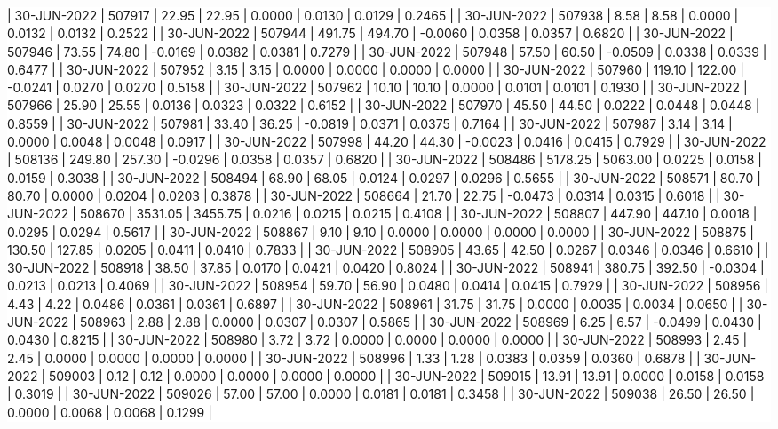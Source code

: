 | 30-JUN-2022 | 507917 | 22.95 | 22.95 | 0.0000 | 0.0130 | 0.0129 | 0.2465 |
| 30-JUN-2022 | 507938 | 8.58 | 8.58 | 0.0000 | 0.0132 | 0.0132 | 0.2522 |
| 30-JUN-2022 | 507944 | 491.75 | 494.70 | -0.0060 | 0.0358 | 0.0357 | 0.6820 |
| 30-JUN-2022 | 507946 | 73.55 | 74.80 | -0.0169 | 0.0382 | 0.0381 | 0.7279 |
| 30-JUN-2022 | 507948 | 57.50 | 60.50 | -0.0509 | 0.0338 | 0.0339 | 0.6477 |
| 30-JUN-2022 | 507952 | 3.15 | 3.15 | 0.0000 | 0.0000 | 0.0000 | 0.0000 |
| 30-JUN-2022 | 507960 | 119.10 | 122.00 | -0.0241 | 0.0270 | 0.0270 | 0.5158 |
| 30-JUN-2022 | 507962 | 10.10 | 10.10 | 0.0000 | 0.0101 | 0.0101 | 0.1930 |
| 30-JUN-2022 | 507966 | 25.90 | 25.55 | 0.0136 | 0.0323 | 0.0322 | 0.6152 |
| 30-JUN-2022 | 507970 | 45.50 | 44.50 | 0.0222 | 0.0448 | 0.0448 | 0.8559 |
| 30-JUN-2022 | 507981 | 33.40 | 36.25 | -0.0819 | 0.0371 | 0.0375 | 0.7164 |
| 30-JUN-2022 | 507987 | 3.14 | 3.14 | 0.0000 | 0.0048 | 0.0048 | 0.0917 |
| 30-JUN-2022 | 507998 | 44.20 | 44.30 | -0.0023 | 0.0416 | 0.0415 | 0.7929 |
| 30-JUN-2022 | 508136 | 249.80 | 257.30 | -0.0296 | 0.0358 | 0.0357 | 0.6820 |
| 30-JUN-2022 | 508486 | 5178.25 | 5063.00 | 0.0225 | 0.0158 | 0.0159 | 0.3038 |
| 30-JUN-2022 | 508494 | 68.90 | 68.05 | 0.0124 | 0.0297 | 0.0296 | 0.5655 |
| 30-JUN-2022 | 508571 | 80.70 | 80.70 | 0.0000 | 0.0204 | 0.0203 | 0.3878 |
| 30-JUN-2022 | 508664 | 21.70 | 22.75 | -0.0473 | 0.0314 | 0.0315 | 0.6018 |
| 30-JUN-2022 | 508670 | 3531.05 | 3455.75 | 0.0216 | 0.0215 | 0.0215 | 0.4108 |
| 30-JUN-2022 | 508807 | 447.90 | 447.10 | 0.0018 | 0.0295 | 0.0294 | 0.5617 |
| 30-JUN-2022 | 508867 | 9.10 | 9.10 | 0.0000 | 0.0000 | 0.0000 | 0.0000 |
| 30-JUN-2022 | 508875 | 130.50 | 127.85 | 0.0205 | 0.0411 | 0.0410 | 0.7833 |
| 30-JUN-2022 | 508905 | 43.65 | 42.50 | 0.0267 | 0.0346 | 0.0346 | 0.6610 |
| 30-JUN-2022 | 508918 | 38.50 | 37.85 | 0.0170 | 0.0421 | 0.0420 | 0.8024 |
| 30-JUN-2022 | 508941 | 380.75 | 392.50 | -0.0304 | 0.0213 | 0.0213 | 0.4069 |
| 30-JUN-2022 | 508954 | 59.70 | 56.90 | 0.0480 | 0.0414 | 0.0415 | 0.7929 |
| 30-JUN-2022 | 508956 | 4.43 | 4.22 | 0.0486 | 0.0361 | 0.0361 | 0.6897 |
| 30-JUN-2022 | 508961 | 31.75 | 31.75 | 0.0000 | 0.0035 | 0.0034 | 0.0650 |
| 30-JUN-2022 | 508963 | 2.88 | 2.88 | 0.0000 | 0.0307 | 0.0307 | 0.5865 |
| 30-JUN-2022 | 508969 | 6.25 | 6.57 | -0.0499 | 0.0430 | 0.0430 | 0.8215 |
| 30-JUN-2022 | 508980 | 3.72 | 3.72 | 0.0000 | 0.0000 | 0.0000 | 0.0000 |
| 30-JUN-2022 | 508993 | 2.45 | 2.45 | 0.0000 | 0.0000 | 0.0000 | 0.0000 |
| 30-JUN-2022 | 508996 | 1.33 | 1.28 | 0.0383 | 0.0359 | 0.0360 | 0.6878 |
| 30-JUN-2022 | 509003 | 0.12 | 0.12 | 0.0000 | 0.0000 | 0.0000 | 0.0000 |
| 30-JUN-2022 | 509015 | 13.91 | 13.91 | 0.0000 | 0.0158 | 0.0158 | 0.3019 |
| 30-JUN-2022 | 509026 | 57.00 | 57.00 | 0.0000 | 0.0181 | 0.0181 | 0.3458 |
| 30-JUN-2022 | 509038 | 26.50 | 26.50 | 0.0000 | 0.0068 | 0.0068 | 0.1299 |
